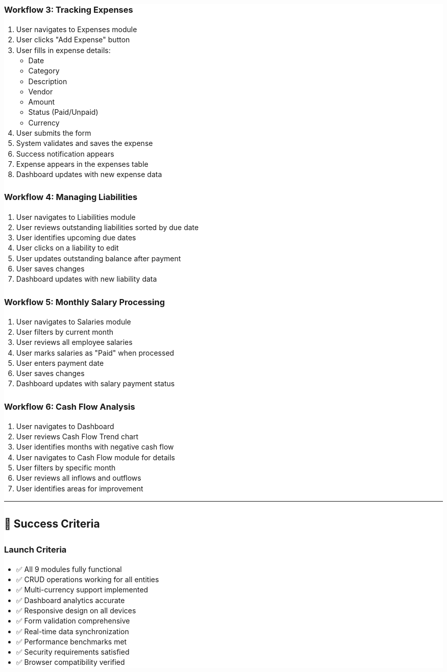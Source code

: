 ### Workflow 3: Tracking Expenses
1. User navigates to Expenses module
2. User clicks "Add Expense" button
3. User fills in expense details:
   - Date
   - Category
   - Description
   - Vendor
   - Amount
   - Status (Paid/Unpaid)
   - Currency
4. User submits the form
5. System validates and saves the expense
6. Success notification appears
7. Expense appears in the expenses table
8. Dashboard updates with new expense data

### Workflow 4: Managing Liabilities
1. User navigates to Liabilities module
2. User reviews outstanding liabilities sorted by due date
3. User identifies upcoming due dates
4. User clicks on a liability to edit
5. User updates outstanding balance after payment
6. User saves changes
7. Dashboard updates with new liability data

### Workflow 5: Monthly Salary Processing
1. User navigates to Salaries module
2. User filters by current month
3. User reviews all employee salaries
4. User marks salaries as "Paid" when processed
5. User enters payment date
6. User saves changes
7. Dashboard updates with salary payment status

### Workflow 6: Cash Flow Analysis
1. User navigates to Dashboard
2. User reviews Cash Flow Trend chart
3. User identifies months with negative cash flow
4. User navigates to Cash Flow module for details
5. User filters by specific month
6. User reviews all inflows and outflows
7. User identifies areas for improvement

---

## 🚦 Success Criteria

### Launch Criteria
- ✅ All 9 modules fully functional
- ✅ CRUD operations working for all entities
- ✅ Multi-currency support implemented
- ✅ Dashboard analytics accurate
- ✅ Responsive design on all devices
- ✅ Form validation comprehensive
- ✅ Real-time data synchronization
- ✅ Performance benchmarks met
- ✅ Security requirements satisfied
- ✅ Browser compatibility verified
